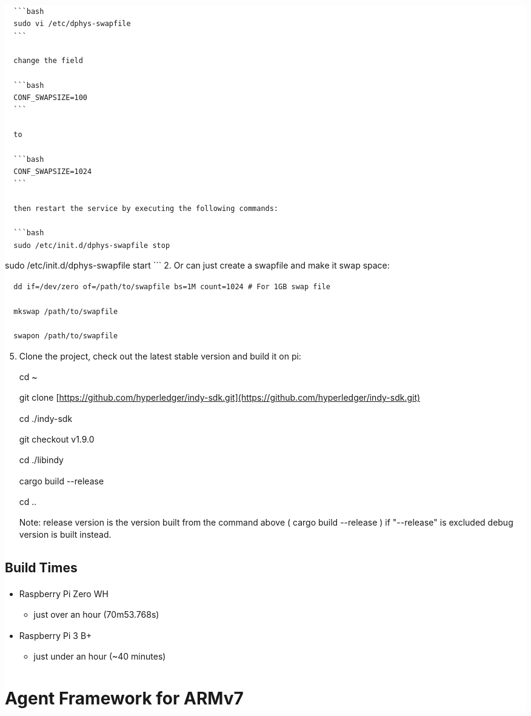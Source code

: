       ```bash
      sudo vi /etc/dphys-swapfile 
      ```
      
      change the field 
      
      ```bash
      CONF_SWAPSIZE=100
      ```
      
      to 
      
      ```bash
      CONF_SWAPSIZE=1024
      ```
      
      then restart the service by executing the following commands:
      
      ```bash
      sudo /etc/init.d/dphys-swapfile stop
sudo /etc/init.d/dphys-swapfile start
      ```
   2. Or can just create a swapfile and make it swap space:
      
      dd if=/dev/zero of=/path/to/swapfile bs=1M count=1024 # For 1GB swap file
      
      mkswap /path/to/swapfile
      
      swapon /path/to/swapfile
5. Clone the project, check out the latest stable version and build it on pi:
   
   cd ~
   
   git clone [https://github.com/hyperledger/indy-sdk.git](https://github.com/hyperledger/indy-sdk.git)
   
   cd ./indy-sdk
   
   git checkout v1.9.0
   
   cd ./libindy
   
   cargo build --release 
   
   cd ..
   
   Note: release version is the version built from the command above ( cargo build --release ) if "--release" is excluded debug version is built instead.

## Build Times

- Raspberry Pi Zero WH
  
  - just over an hour (70m53.768s)
- Raspberry Pi 3 B+
  
  - just under an hour (~40 minutes)

# Agent Framework for ARMv7

